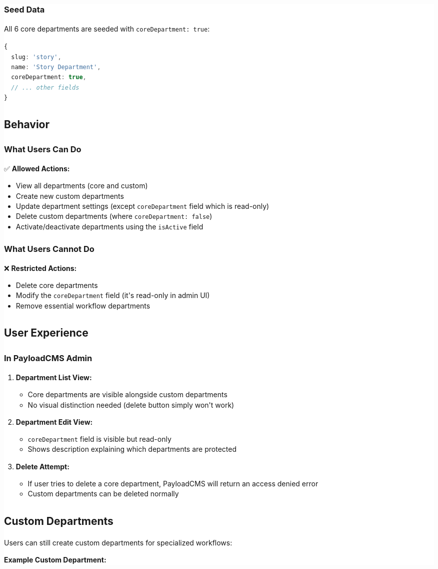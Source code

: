 ### Seed Data

All 6 core departments are seeded with `coreDepartment: true`:

```typescript
{
  slug: 'story',
  name: 'Story Department',
  coreDepartment: true,
  // ... other fields
}
```

## Behavior

### What Users Can Do

✅ **Allowed Actions:**
- View all departments (core and custom)
- Create new custom departments
- Update department settings (except `coreDepartment` field which is read-only)
- Delete custom departments (where `coreDepartment: false`)
- Activate/deactivate departments using the `isActive` field

### What Users Cannot Do

❌ **Restricted Actions:**
- Delete core departments
- Modify the `coreDepartment` field (it's read-only in admin UI)
- Remove essential workflow departments

## User Experience

### In PayloadCMS Admin

1. **Department List View:**
   - Core departments are visible alongside custom departments
   - No visual distinction needed (delete button simply won't work)

2. **Department Edit View:**
   - `coreDepartment` field is visible but read-only
   - Shows description explaining which departments are protected

3. **Delete Attempt:**
   - If user tries to delete a core department, PayloadCMS will return an access denied error
   - Custom departments can be deleted normally

## Custom Departments

Users can still create custom departments for specialized workflows:

**Example Custom Department:**
